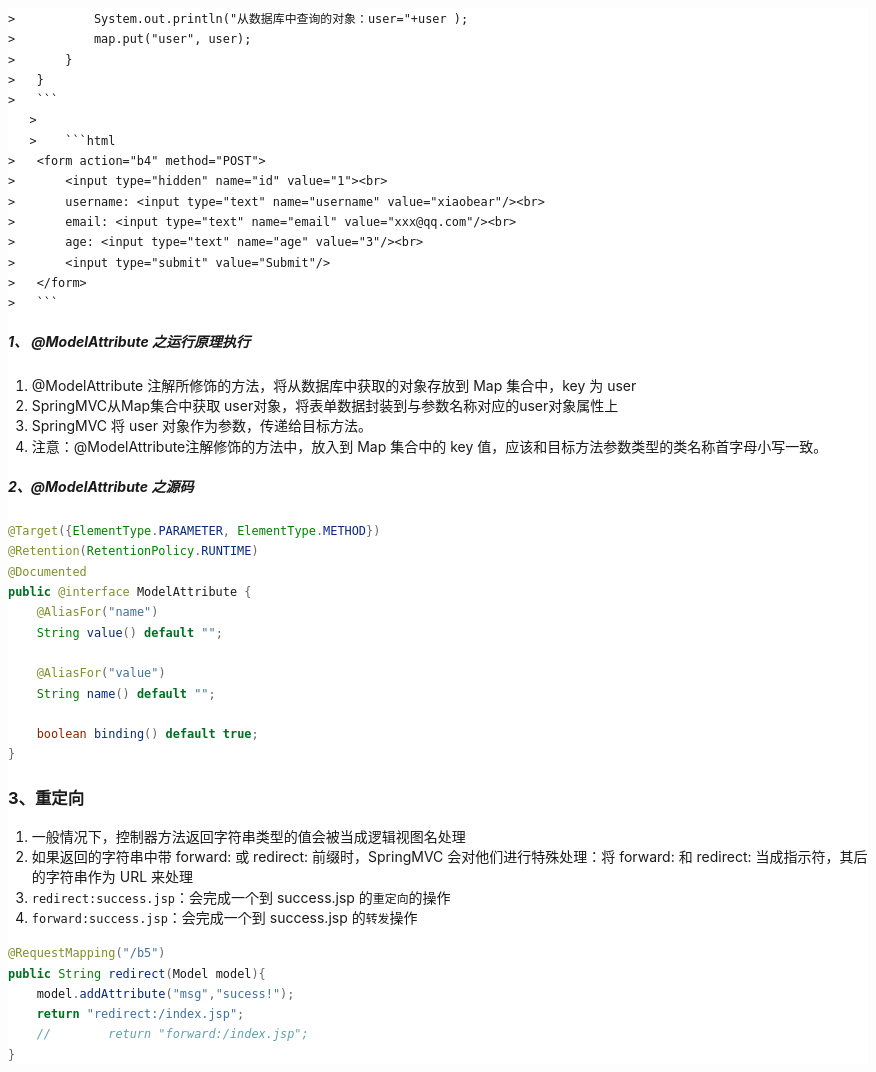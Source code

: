 	> 	        System.out.println("从数据库中查询的对象：user="+user );
	> 	        map.put("user", user);
	> 	    }
	> 	}
	> 	```
       >
       > 	```html
	> 	<form action="b4" method="POST">
	> 	    <input type="hidden" name="id" value="1"><br>
	> 	    username: <input type="text" name="username" value="xiaobear"/><br>
	> 	    email: <input type="text" name="email" value="xxx@qq.com"/><br>
	> 	    age: <input type="text" name="age" value="3"/><br>
	> 	    <input type="submit" value="Submit"/>
	> 	</form>
	> 	```

##### 1、 @ModelAttribute 之运行原理执行

1. @ModelAttribute 注解所修饰的方法，将从数据库中获取的对象存放到 Map 集合中，key 为 user
2. SpringMVC从Map集合中获取 user对象，将表单数据封装到与参数名称对应的user对象属性上
3. SpringMVC 将 user 对象作为参数，传递给目标方法。
4. 注意：@ModelAttribute注解修饰的方法中，放入到 Map 集合中的 key 值，应该和目标方法参数类型的类名称首字母小写一致。

##### 2、@ModelAttribute 之源码

```java
@Target({ElementType.PARAMETER, ElementType.METHOD})
@Retention(RetentionPolicy.RUNTIME)
@Documented
public @interface ModelAttribute {
    @AliasFor("name")
    String value() default "";

    @AliasFor("value")
    String name() default "";

    boolean binding() default true;
}
```

### 3、重定向

1. 一般情况下，控制器方法返回字符串类型的值会被当成逻辑视图名处理
2. 如果返回的字符串中带 forward: 或 redirect: 前缀时，SpringMVC 会对他们进行特殊处理：将 forward: 和 redirect: 当成指示符，其后的字符串作为 URL 来处理
3. `redirect:success.jsp`：会完成一个到 success.jsp 的`重定向`的操作
4. `forward:success.jsp`：会完成一个到 success.jsp 的`转发`操作

```java
@RequestMapping("/b5")
public String redirect(Model model){
    model.addAttribute("msg","sucess!");
    return "redirect:/index.jsp";
    //        return "forward:/index.jsp";
}
```
